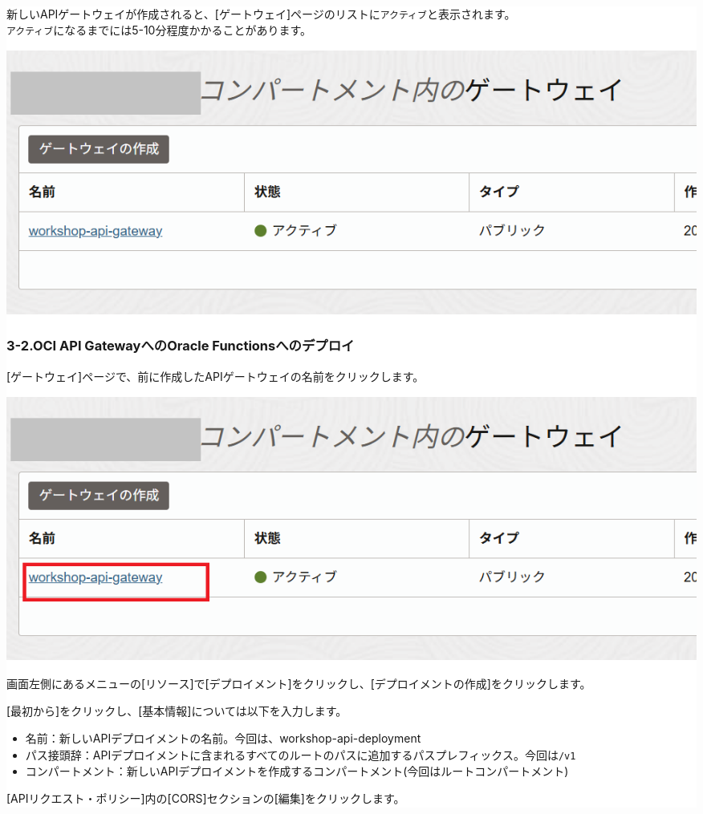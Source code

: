 新しいAPIゲートウェイが作成されると、[ゲートウェイ]ページのリストに`アクティブ`と表示されます。  
`アクティブ`になるまでには5-10分程度かかることがあります。

![](image-07.png)

### 3-2.OCI API GatewayへのOracle Functionsへのデプロイ

[ゲートウェイ]ページで、前に作成したAPIゲートウェイの名前をクリックします。

![](image-08.png)

画面左側にあるメニューの[リソース]で[デプロイメント]をクリックし、[デプロイメントの作成]をクリックします。

[最初から]をクリックし、[基本情報]については以下を入力します。

+ 名前：新しいAPIデプロイメントの名前。今回は、workshop-api-deployment
+ パス接頭辞：APIデプロイメントに含まれるすべてのルートのパスに追加するパスプレフィックス。今回は`/v1`
+ コンパートメント：新しいAPIデプロイメントを作成するコンパートメント(今回はルートコンパートメント)

[APIリクエスト・ポリシー]内の[CORS]セクションの[編集]をクリックします。
